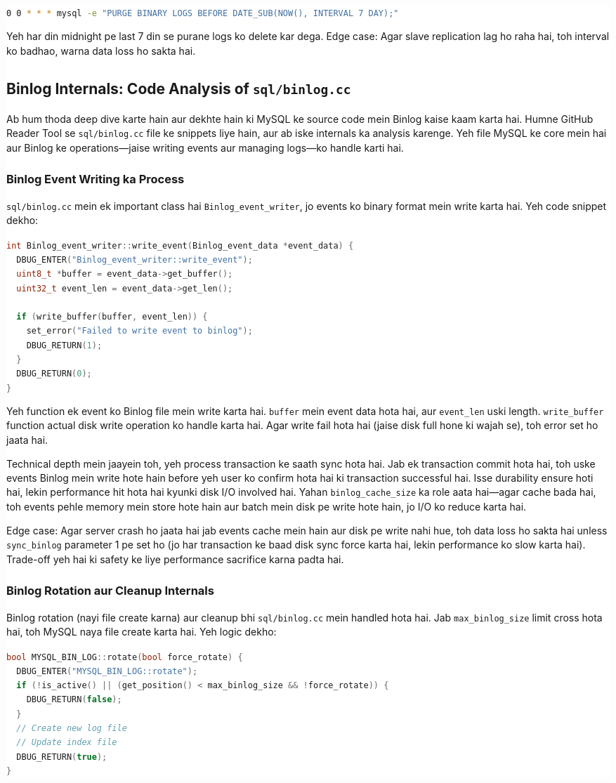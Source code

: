 ```bash
0 0 * * * mysql -e "PURGE BINARY LOGS BEFORE DATE_SUB(NOW(), INTERVAL 7 DAY);"
```

Yeh har din midnight pe last 7 din se purane logs ko delete kar dega. Edge case: Agar slave replication lag ho raha hai, toh interval ko badhao, warna data loss ho sakta hai.

## Binlog Internals: Code Analysis of `sql/binlog.cc`

Ab hum thoda deep dive karte hain aur dekhte hain ki MySQL ke source code mein Binlog kaise kaam karta hai. Humne GitHub Reader Tool se `sql/binlog.cc` file ke snippets liye hain, aur ab iske internals ka analysis karenge. Yeh file MySQL ke core mein hai aur Binlog ke operations—jaise writing events aur managing logs—ko handle karti hai.

### Binlog Event Writing ka Process
`sql/binlog.cc` mein ek important class hai `Binlog_event_writer`, jo events ko binary format mein write karta hai. Yeh code snippet dekho:

```c
int Binlog_event_writer::write_event(Binlog_event_data *event_data) {
  DBUG_ENTER("Binlog_event_writer::write_event");
  uint8_t *buffer = event_data->get_buffer();
  uint32_t event_len = event_data->get_len();
  
  if (write_buffer(buffer, event_len)) {
    set_error("Failed to write event to binlog");
    DBUG_RETURN(1);
  }
  DBUG_RETURN(0);
}
```

Yeh function ek event ko Binlog file mein write karta hai. `buffer` mein event data hota hai, aur `event_len` uski length. `write_buffer` function actual disk write operation ko handle karta hai. Agar write fail hota hai (jaise disk full hone ki wajah se), toh error set ho jaata hai.

Technical depth mein jaayein toh, yeh process transaction ke saath sync hota hai. Jab ek transaction commit hota hai, toh uske events Binlog mein write hote hain before yeh user ko confirm hota hai ki transaction successful hai. Isse durability ensure hoti hai, lekin performance hit hota hai kyunki disk I/O involved hai. Yahan `binlog_cache_size` ka role aata hai—agar cache bada hai, toh events pehle memory mein store hote hain aur batch mein disk pe write hote hain, jo I/O ko reduce karta hai.

Edge case: Agar server crash ho jaata hai jab events cache mein hain aur disk pe write nahi hue, toh data loss ho sakta hai unless `sync_binlog` parameter 1 pe set ho (jo har transaction ke baad disk sync force karta hai, lekin performance ko slow karta hai). Trade-off yeh hai ki safety ke liye performance sacrifice karna padta hai.

### Binlog Rotation aur Cleanup Internals
Binlog rotation (nayi file create karna) aur cleanup bhi `sql/binlog.cc` mein handled hota hai. Jab `max_binlog_size` limit cross hota hai, toh MySQL naya file create karta hai. Yeh logic dekho:

```c
bool MYSQL_BIN_LOG::rotate(bool force_rotate) {
  DBUG_ENTER("MYSQL_BIN_LOG::rotate");
  if (!is_active() || (get_position() < max_binlog_size && !force_rotate)) {
    DBUG_RETURN(false);
  }
  // Create new log file
  // Update index file
  DBUG_RETURN(true);
}
```
